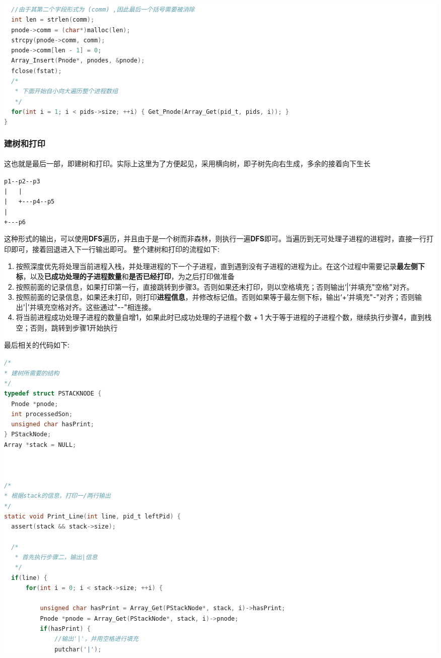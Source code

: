   ```c
	//由于其第二个字段形式为 (comm) ,因此最后一个括号需要被消除
	int len = strlen(comm);
	pnode->comm = (char*)malloc(len);
	strcpy(pnode->comm, comm);
	pnode->comm[len - 1] = 0;
	Array_Insert(Pnode*, pnodes, &pnode);
	fclose(fstat);
	/*
	 * 下面开始自小向大遍历整个进程数组
	 */
	for(int i = 1; i < pids->size; ++i) { Get_Pnode(Array_Get(pid_t, pids, i)); }
}
```


### 建树和打印

  这也就是最后一部，即建树和打印。实际上这里为了方便起见，采用横向树，即子树先向右生成，多余的接着向下生长
```
p1--p2--p3
|   |
|   +---p4--p5
|
+---p6
```
  				
  这种形式的输出，可以使用**DFS**遍历，并且由于是一个树而非森林，则执行一遍**DFS**即可。当遍历到无可处理子进程的进程时，直接一行打印即可，接着回退进入下一行输出即可。
  整个建树和打印的流程如下:
  1. 按照深度优先将处理当前进程入栈，并处理进程的下一个子进程，直到遇到没有子进程的进程为止。在这个过程中需要记录**最左侧下标**，以及**已成功处理的子进程数量**和**是否已经打印**，为之后打印做准备
  2. 按照前面的记录信息，如果打印第一行，直接跳转到步骤3。否则如果还未打印，则以空格填充；否则输出‘|’并填充"空格"对齐。
  3. 按照前面的记录信息，如果还未打印，则打印**进程信息**，并修改标记值。否则如果等于最左侧下标，输出‘+’并填充"-"对齐；否则输出'|'并填充空格对齐。这些通过"--"相连接。
  4. 将当前进程成功处理子进程的数量自增1，如果此时已成功处理的子进程个数 + 1 大于等于进程的子进程个数，继续执行步骤4，直到栈空；否则，跳转到步骤1开始执行

  最后相关的代码如下:
  ```c
/*
 * 建树所需要的结构
 */
typedef struct PSTACKNODE {
	Pnode *pnode;
	int processedSon;
	unsigned char hasPrint;
} PStackNode;
Array *stack = NULL;



/*
 * 根据stack的信息，打印一/两行输出
 */
static void Print_Line(int line, pid_t leftPid) {
	assert(stack && stack->size);

	/*
	 * 首先执行步骤二，输出|信息
	 */
	if(line) {
		for(int i = 0; i < stack->size; ++i) {

			unsigned char hasPrint = Array_Get(PStackNode*, stack, i)->hasPrint;
			Pnode *pnode = Array_Get(PStackNode*, stack, i)->pnode;
			if(hasPrint) {
				//输出'|'，并用空格进行填充
				putchar('|');
  ```